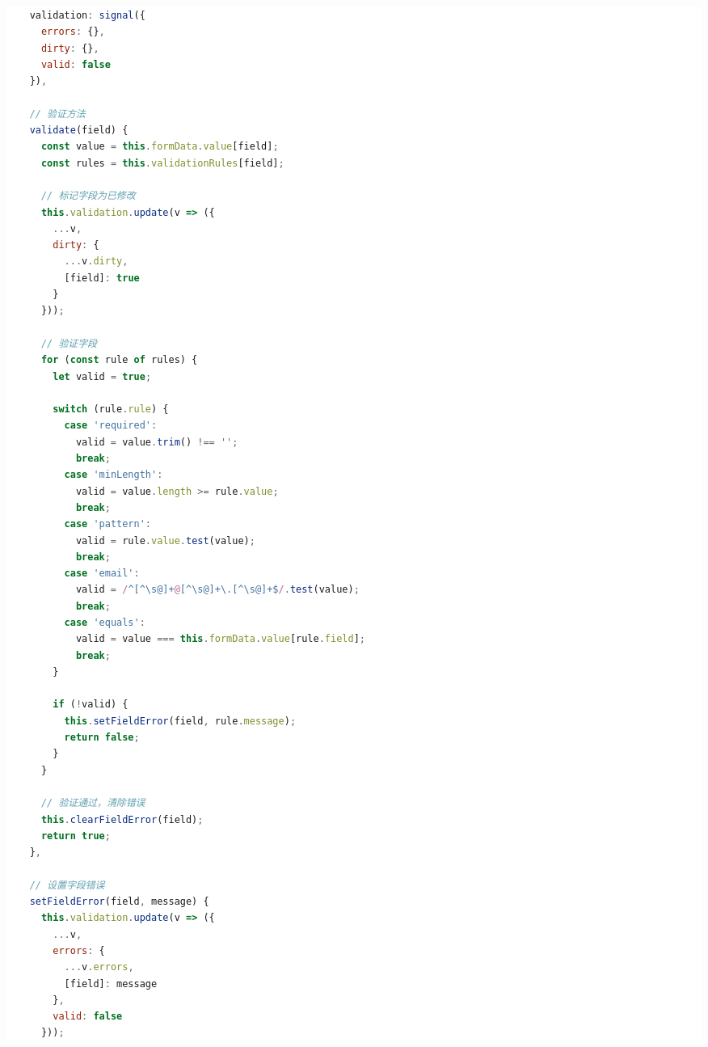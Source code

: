 ```javascript
    validation: signal({
      errors: {},
      dirty: {},
      valid: false
    }),
    
    // 验证方法
    validate(field) {
      const value = this.formData.value[field];
      const rules = this.validationRules[field];
      
      // 标记字段为已修改
      this.validation.update(v => ({
        ...v,
        dirty: {
          ...v.dirty,
          [field]: true
        }
      }));
      
      // 验证字段
      for (const rule of rules) {
        let valid = true;
        
        switch (rule.rule) {
          case 'required':
            valid = value.trim() !== '';
            break;
          case 'minLength':
            valid = value.length >= rule.value;
            break;
          case 'pattern':
            valid = rule.value.test(value);
            break;
          case 'email':
            valid = /^[^\s@]+@[^\s@]+\.[^\s@]+$/.test(value);
            break;
          case 'equals':
            valid = value === this.formData.value[rule.field];
            break;
        }
        
        if (!valid) {
          this.setFieldError(field, rule.message);
          return false;
        }
      }
      
      // 验证通过，清除错误
      this.clearFieldError(field);
      return true;
    },
    
    // 设置字段错误
    setFieldError(field, message) {
      this.validation.update(v => ({
        ...v,
        errors: {
          ...v.errors,
          [field]: message
        },
        valid: false
      }));
```